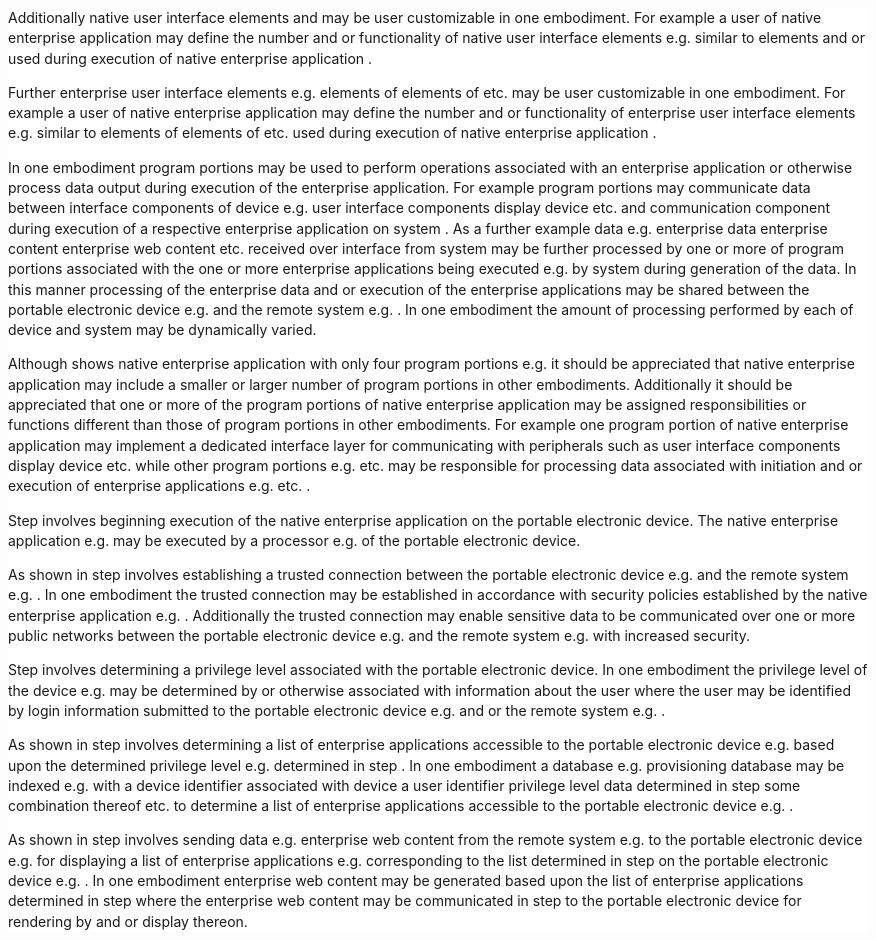 Additionally native user interface elements and may be user customizable in one embodiment. For example a user of native enterprise application may define the number and or functionality of native user interface elements e.g. similar to elements and or used during execution of native enterprise application .

Further enterprise user interface elements e.g. elements of elements of etc. may be user customizable in one embodiment. For example a user of native enterprise application may define the number and or functionality of enterprise user interface elements e.g. similar to elements of elements of etc. used during execution of native enterprise application .

In one embodiment program portions may be used to perform operations associated with an enterprise application or otherwise process data output during execution of the enterprise application. For example program portions may communicate data between interface components of device e.g. user interface components display device etc. and communication component during execution of a respective enterprise application on system . As a further example data e.g. enterprise data enterprise content enterprise web content etc. received over interface from system may be further processed by one or more of program portions associated with the one or more enterprise applications being executed e.g. by system during generation of the data. In this manner processing of the enterprise data and or execution of the enterprise applications may be shared between the portable electronic device e.g. and the remote system e.g. . In one embodiment the amount of processing performed by each of device and system may be dynamically varied.

Although shows native enterprise application with only four program portions e.g. it should be appreciated that native enterprise application may include a smaller or larger number of program portions in other embodiments. Additionally it should be appreciated that one or more of the program portions of native enterprise application may be assigned responsibilities or functions different than those of program portions in other embodiments. For example one program portion of native enterprise application may implement a dedicated interface layer for communicating with peripherals such as user interface components display device etc. while other program portions e.g. etc. may be responsible for processing data associated with initiation and or execution of enterprise applications e.g. etc. .

Step involves beginning execution of the native enterprise application on the portable electronic device. The native enterprise application e.g. may be executed by a processor e.g. of the portable electronic device.

As shown in step involves establishing a trusted connection between the portable electronic device e.g. and the remote system e.g. . In one embodiment the trusted connection may be established in accordance with security policies established by the native enterprise application e.g. . Additionally the trusted connection may enable sensitive data to be communicated over one or more public networks between the portable electronic device e.g. and the remote system e.g. with increased security.

Step involves determining a privilege level associated with the portable electronic device. In one embodiment the privilege level of the device e.g. may be determined by or otherwise associated with information about the user where the user may be identified by login information submitted to the portable electronic device e.g. and or the remote system e.g. .

As shown in step involves determining a list of enterprise applications accessible to the portable electronic device e.g. based upon the determined privilege level e.g. determined in step . In one embodiment a database e.g. provisioning database may be indexed e.g. with a device identifier associated with device a user identifier privilege level data determined in step some combination thereof etc. to determine a list of enterprise applications accessible to the portable electronic device e.g. .

As shown in step involves sending data e.g. enterprise web content from the remote system e.g. to the portable electronic device e.g. for displaying a list of enterprise applications e.g. corresponding to the list determined in step on the portable electronic device e.g. . In one embodiment enterprise web content may be generated based upon the list of enterprise applications determined in step where the enterprise web content may be communicated in step to the portable electronic device for rendering by and or display thereon.
